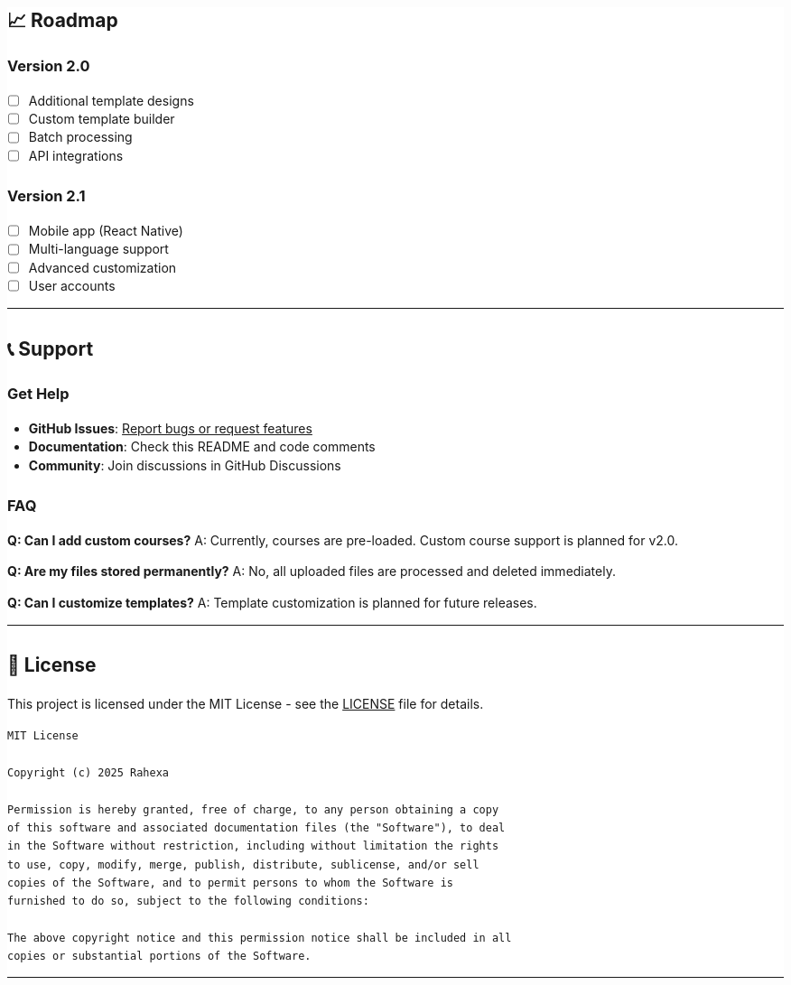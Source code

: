 
## 📈 Roadmap

### Version 2.0
- [ ] Additional template designs
- [ ] Custom template builder
- [ ] Batch processing
- [ ] API integrations

### Version 2.1
- [ ] Mobile app (React Native)
- [ ] Multi-language support
- [ ] Advanced customization
- [ ] User accounts

---

## 📞 Support

### Get Help
- **GitHub Issues**: [Report bugs or request features](https://github.com/Rahexa/assignment-cover-generator/issues)
- **Documentation**: Check this README and code comments
- **Community**: Join discussions in GitHub Discussions

### FAQ

**Q: Can I add custom courses?**
A: Currently, courses are pre-loaded. Custom course support is planned for v2.0.

**Q: Are my files stored permanently?**
A: No, all uploaded files are processed and deleted immediately.

**Q: Can I customize templates?**
A: Template customization is planned for future releases.

---

## 📄 License

This project is licensed under the MIT License - see the [LICENSE](LICENSE) file for details.

```
MIT License

Copyright (c) 2025 Rahexa

Permission is hereby granted, free of charge, to any person obtaining a copy
of this software and associated documentation files (the "Software"), to deal
in the Software without restriction, including without limitation the rights
to use, copy, modify, merge, publish, distribute, sublicense, and/or sell
copies of the Software, and to permit persons to whom the Software is
furnished to do so, subject to the following conditions:

The above copyright notice and this permission notice shall be included in all
copies or substantial portions of the Software.
```

---